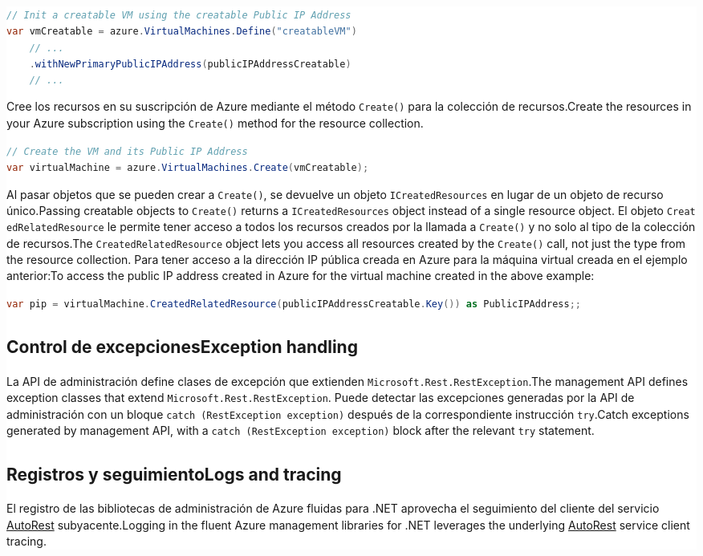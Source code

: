 ```csharp
// Init a creatable VM using the creatable Public IP Address
var vmCreatable = azure.VirtualMachines.Define("creatableVM")
    // ...
    .withNewPrimaryPublicIPAddress(publicIPAddressCreatable)
    // ...
```

<span data-ttu-id="c0b68-144">Cree los recursos en su suscripción de Azure mediante el método `Create()` para la colección de recursos.</span><span class="sxs-lookup"><span data-stu-id="c0b68-144">Create the resources in your Azure subscription using the `Create()` method for the resource collection.</span></span> 

```csharp
// Create the VM and its Public IP Address
var virtualMachine = azure.VirtualMachines.Create(vmCreatable);
```

<span data-ttu-id="c0b68-145">Al pasar objetos que se pueden crear a `Create()`, se devuelve un objeto `ICreatedResources` en lugar de un objeto de recurso único.</span><span class="sxs-lookup"><span data-stu-id="c0b68-145">Passing creatable objects to `Create()` returns a `ICreatedResources` object instead of a single resource object.</span></span>  <span data-ttu-id="c0b68-146">El objeto `CreatedRelatedResource` le permite tener acceso a todos los recursos creados por la llamada a `Create()` y no solo al tipo de la colección de recursos.</span><span class="sxs-lookup"><span data-stu-id="c0b68-146">The `CreatedRelatedResource` object lets you access all resources created by the `Create()` call, not just the type from the resource collection.</span></span> <span data-ttu-id="c0b68-147">Para tener acceso a la dirección IP pública creada en Azure para la máquina virtual creada en el ejemplo anterior:</span><span class="sxs-lookup"><span data-stu-id="c0b68-147">To access the public IP address created in Azure for the virtual machine created in the above example:</span></span>

```csharp
var pip = virtualMachine.CreatedRelatedResource(publicIPAddressCreatable.Key()) as PublicIPAddress;;
```    

## <a name="exception-handling"></a><span data-ttu-id="c0b68-148">Control de excepciones</span><span class="sxs-lookup"><span data-stu-id="c0b68-148">Exception handling</span></span>

<span data-ttu-id="c0b68-149">La API de administración define clases de excepción que extienden `Microsoft.Rest.RestException`.</span><span class="sxs-lookup"><span data-stu-id="c0b68-149">The management API defines exception classes that extend `Microsoft.Rest.RestException`.</span></span> <span data-ttu-id="c0b68-150">Puede detectar las excepciones generadas por la API de administración con un bloque `catch (RestException exception)` después de la correspondiente instrucción `try`.</span><span class="sxs-lookup"><span data-stu-id="c0b68-150">Catch exceptions generated by management API, with a `catch (RestException exception)` block after the relevant `try` statement.</span></span>

## <a name="logs-and-tracing"></a><span data-ttu-id="c0b68-151">Registros y seguimiento</span><span class="sxs-lookup"><span data-stu-id="c0b68-151">Logs and tracing</span></span>

<span data-ttu-id="c0b68-152">El registro de las bibliotecas de administración de Azure fluidas para .NET aprovecha el seguimiento del cliente del servicio [AutoRest](https://github.com/Azure/AutoRest) subyacente.</span><span class="sxs-lookup"><span data-stu-id="c0b68-152">Logging in the fluent Azure management libraries for .NET leverages the underlying [AutoRest](https://github.com/Azure/AutoRest) service client tracing.</span></span>
